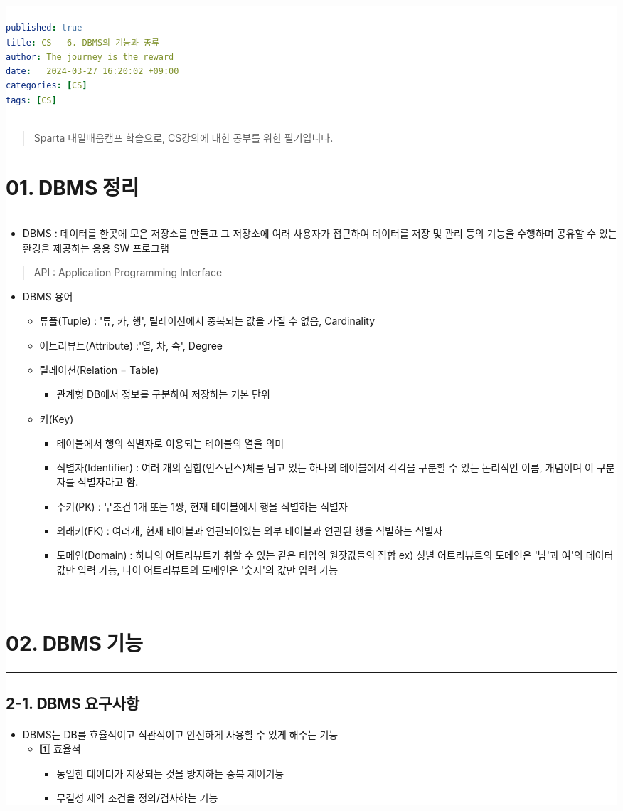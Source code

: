 ```yaml
---
published: true
title: CS - 6. DBMS의 기능과 종류
author: The journey is the reward
date:   2024-03-27 16:20:02 +09:00
categories: [CS]
tags: [CS]
---
```


> Sparta 내일배움캠프 학습으로, CS강의에 대한 공부를 위한 필기입니다.


# 01. DBMS 정리

---

- DBMS : 데이터를 한곳에 모은 저장소를 만들고 그 저장소에 여러 사용자가 접근하여 데이터를 저장 및 관리 등의 기능을 수행하며 공유할 수 있는 환경을 제공하는 응용 SW 프로그램

> API : Application Programming Interface

- DBMS 용어
	- 튜플(Tuple) : '튜, 카, 행',   릴레이션에서 중복되는 값을 가질 수 없음, Cardinality

	- 어트리뷰트(Attribute) :'열, 차, 속', Degree

	- 릴레이션(Relation = Table)
		- 관계형 DB에서 정보를 구분하여 저장하는 기본 단위

	- 키(Key)
		- 테이블에서 행의 식별자로 이용되는 테이블의 열을 의미
		
		- 식별자(Identifier) : 여러 개의 집합(인스턴스)체를 담고 있는 하나의 테이블에서 각각을 구분할 수 있는 논리적인 이름, 개념이며 이 구분자를 식별자라고 함.
		- 주키(PK) : 무조건 1개 또는 1쌍, 현재 테이블에서 행을 식별하는 식별자
		- 외래키(FK) : 여러개, 현재 테이블과 연관되어있는 외부 테이블과 연관된 행을 식별하는 식별자
		- 도메인(Domain) : 하나의 어트리뷰트가 취할 수 있는 같은 타입의 원잣값들의 집합
		ex) 성별 어트리뷰트의 도메인은 '남'과 여'의 데이터 값만 입력 가능, 나이 어트리뷰트의 도메인은 '숫자'의 값만 입력 가능

<br>

# 02. DBMS 기능

---

## 2-1. DBMS 요구사항

- DBMS는 DB를 효율적이고 직관적이고 안전하게 사용할 수 있게 해주는 기능
	- 1️⃣ 효율적 
		- 동일한 데이터가 저장되는 것을 방지하는 중복 제어기능
		
		- 무결성 제약 조건을 정의/검사하는 기능
